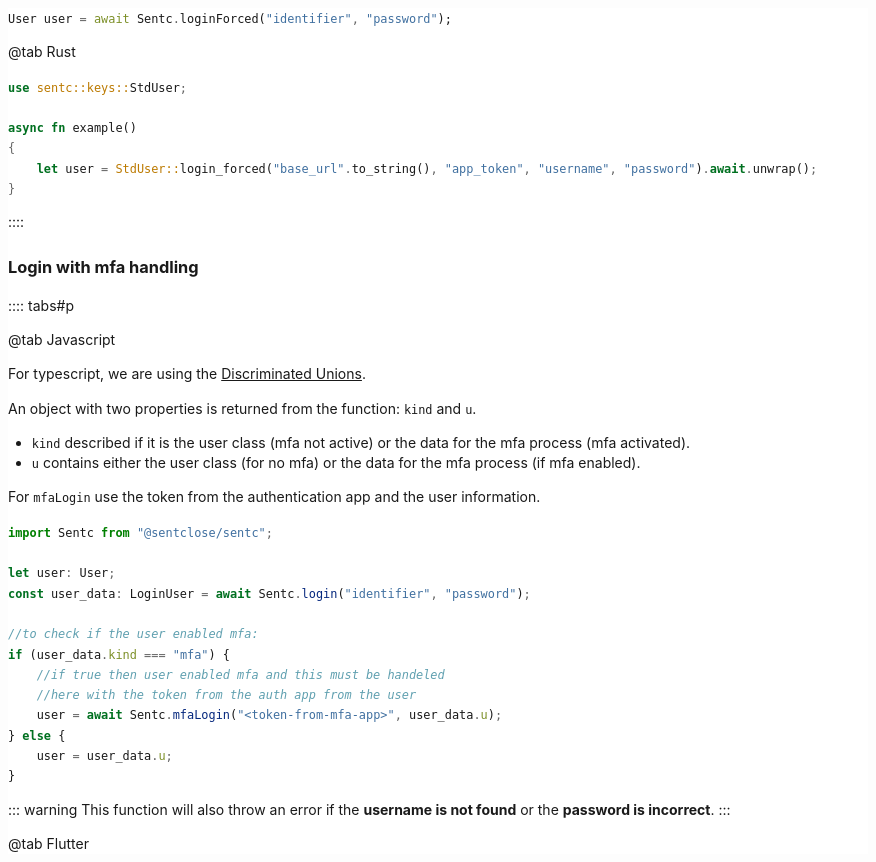 ```dart
User user = await Sentc.loginForced("identifier", "password");
```

@tab Rust
````rust
use sentc::keys::StdUser;

async fn example()
{
	let user = StdUser::login_forced("base_url".to_string(), "app_token", "username", "password").await.unwrap();
}
````

::::

### Login with mfa handling

:::: tabs#p

@tab Javascript

For typescript, we are using the [Discriminated Unions](https://www.typescriptlang.org/docs/handbook/typescript-in-5-minutes-func.html#discriminated-unions).

An object with two properties is returned from the function: `kind` and `u`. 

- `kind` described if it is the user class (mfa not active) or the data for the mfa process (mfa activated).
- `u` contains either the user class (for no mfa) or the data for the mfa process (if mfa enabled).

For `mfaLogin` use the token from the authentication app and the user information.

```ts
import Sentc from "@sentclose/sentc";

let user: User;
const user_data: LoginUser = await Sentc.login("identifier", "password");

//to check if the user enabled mfa:
if (user_data.kind === "mfa") {
	//if true then user enabled mfa and this must be handeled
	//here with the token from the auth app from the user
	user = await Sentc.mfaLogin("<token-from-mfa-app>", user_data.u);
} else {
	user = user_data.u;
}
```

::: warning
This function will also throw an error if the **username is not found** or the **password is incorrect**.
:::

@tab Flutter
